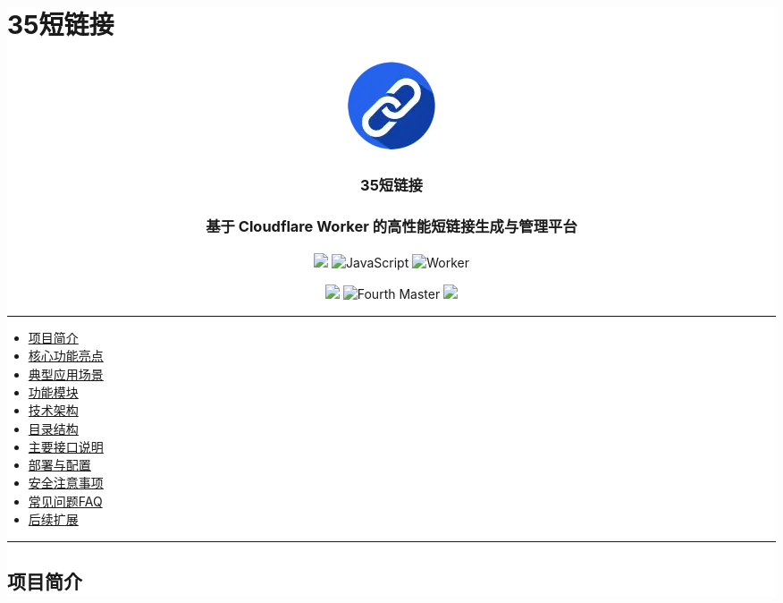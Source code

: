 # 35短链接

<div align=center>
<img src="dist/logo.webp" width="100">
</div>

<div align=center>
<h3>35短链接</h3>

<h3>基于 Cloudflare Worker 的高性能短链接生成与管理平台</h3>
</div>

<div align=center>

[<img src="https://img.shields.io/badge/License-AGPL-blue"/>](LICENSE.md)
![JavaScript](https://img.shields.io/badge/lang-JavaScript-orange)
![Worker](https://img.shields.io/badge/Cloudflare-Worker-orange)

[<img src="https://img.shields.io/github/v/release/Fourth-Master/35-Short-Link?color=00aaff"/>](https://github.com/Fourth-Master/35-Short-Link/releases/latest)
![Fourth Master](https://img.shields.io/badge/Author-Fourth%20Master-green)
[<img src="https://img.shields.io/badge/Demo-883588.xyz-brightgreen"/>](https://883588.xyz)


</div>



---

- [项目简介](#项目简介)
- [核心功能亮点](#核心功能亮点)
- [典型应用场景](#典型应用场景)
- [功能模块](#功能模块)
- [技术架构](#技术架构)
- [目录结构](#目录结构)
- [主要接口说明](#主要接口说明)
- [部署与配置](#部署与配置)
- [安全注意事项](#安全注意事项)
- [常见问题FAQ](#常见问题faq)
- [后续扩展](#后续扩展)

---

## 项目简介

